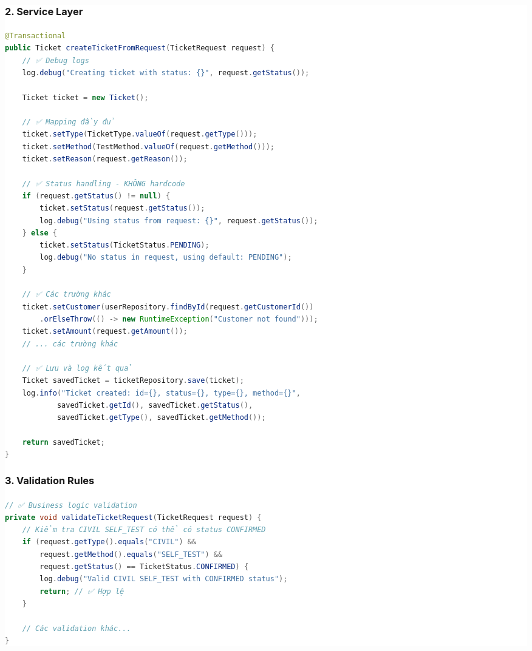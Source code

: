 ### 2. **Service Layer**
```java
@Transactional
public Ticket createTicketFromRequest(TicketRequest request) {
    // ✅ Debug logs
    log.debug("Creating ticket with status: {}", request.getStatus());
    
    Ticket ticket = new Ticket();
    
    // ✅ Mapping đầy đủ
    ticket.setType(TicketType.valueOf(request.getType()));
    ticket.setMethod(TestMethod.valueOf(request.getMethod()));
    ticket.setReason(request.getReason());
    
    // ✅ Status handling - KHÔNG hardcode
    if (request.getStatus() != null) {
        ticket.setStatus(request.getStatus());
        log.debug("Using status from request: {}", request.getStatus());
    } else {
        ticket.setStatus(TicketStatus.PENDING);
        log.debug("No status in request, using default: PENDING");
    }
    
    // ✅ Các trường khác
    ticket.setCustomer(userRepository.findById(request.getCustomerId())
        .orElseThrow(() -> new RuntimeException("Customer not found")));
    ticket.setAmount(request.getAmount());
    // ... các trường khác
    
    // ✅ Lưu và log kết quả
    Ticket savedTicket = ticketRepository.save(ticket);
    log.info("Ticket created: id={}, status={}, type={}, method={}", 
            savedTicket.getId(), savedTicket.getStatus(), 
            savedTicket.getType(), savedTicket.getMethod());
    
    return savedTicket;
}
```

### 3. **Validation Rules**
```java
// ✅ Business logic validation
private void validateTicketRequest(TicketRequest request) {
    // Kiểm tra CIVIL SELF_TEST có thể có status CONFIRMED
    if (request.getType().equals("CIVIL") && 
        request.getMethod().equals("SELF_TEST") && 
        request.getStatus() == TicketStatus.CONFIRMED) {
        log.debug("Valid CIVIL SELF_TEST with CONFIRMED status");
        return; // ✅ Hợp lệ
    }
    
    // Các validation khác...
}
```
